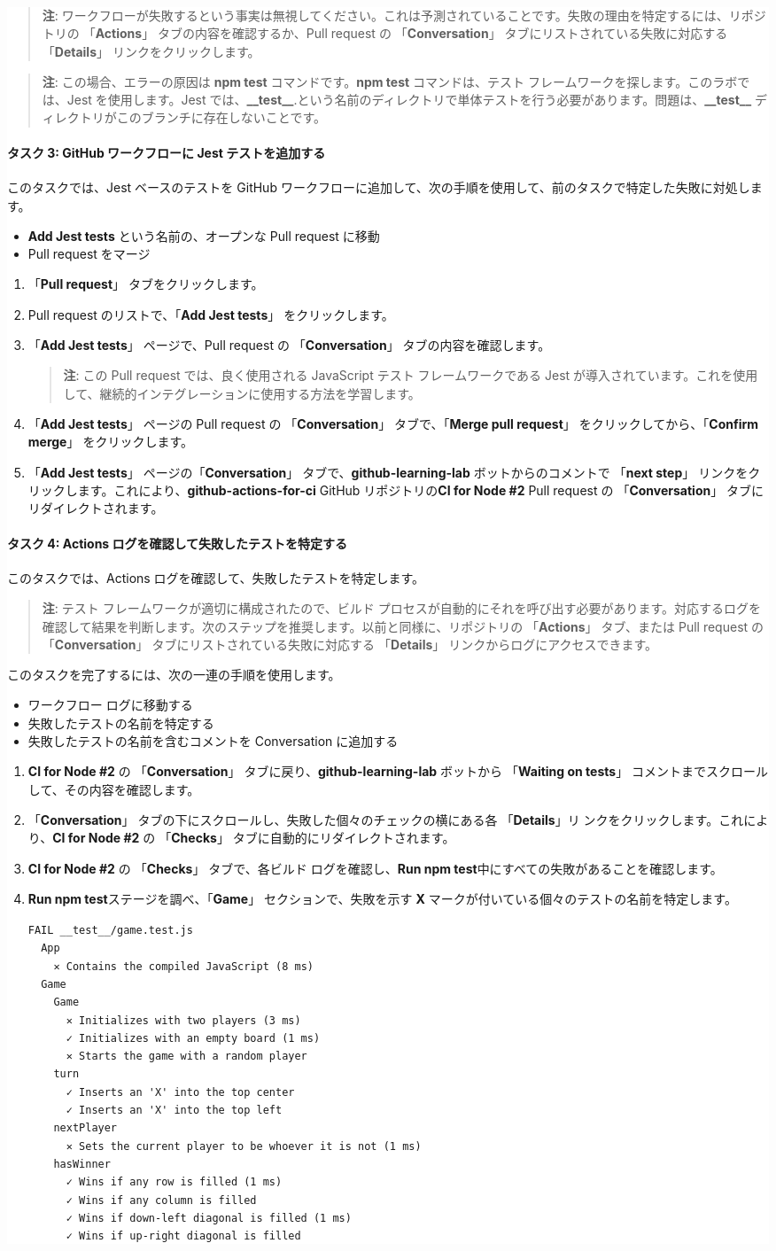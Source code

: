 > **注**: ワークフローが失敗するという事実は無視してください。これは予測されていることです。失敗の理由を特定するには、リポジトリの 「**Actions**」 タブの内容を確認するか、Pull request の 「**Conversation**」 タブにリストされている失敗に対応する 「**Details**」 リンクをクリックします。

> **注**: この場合、エラーの原因は **npm test** コマンドです。**npm test** コマンドは、テスト フレームワークを探します。このラボでは、Jest を使用します。Jest では、**\_\_test\_\_**.という名前のディレクトリで単体テストを行う必要があります。問題は、**\_\_test\_\_** ディレクトリがこのブランチに存在しないことです。

#### タスク 3: GitHub ワークフローに Jest テストを追加する

このタスクでは、Jest ベースのテストを GitHub ワークフローに追加して、次の手順を使用して、前のタスクで特定した失敗に対処します。

- **Add Jest tests** という名前の、オープンな Pull request に移動
- Pull request をマージ

1. 「**Pull request**」 タブをクリックします。
1. Pull request のリストで、「**Add Jest tests**」 をクリックします。
1. 「**Add Jest tests**」 ページで、Pull request の 「**Conversation**」 タブの内容を確認します。

   > **注**: この Pull request では、良く使用される JavaScript テスト フレームワークである Jest が導入されています。これを使用して、継続的インテグレーションに使用する方法を学習します。

1. 「**Add Jest tests**」 ページの Pull request の 「**Conversation**」 タブで、「**Merge pull request**」 をクリックしてから、「**Confirm merge**」 をクリックします。
1. 「**Add Jest tests**」 ページの「**Conversation**」 タブで、**github-learning-lab** ボットからのコメントで 「**next step**」 リンクをクリックします。これにより、**github-actions-for-ci** GitHub リポジトリの**CI for Node #2** Pull request の 「**Conversation**」 タブにリダイレクトされます。

#### タスク 4: Actions ログを確認して失敗したテストを特定する

このタスクでは、Actions ログを確認して、失敗したテストを特定します。

> **注**: テスト フレームワークが適切に構成されたので、ビルド プロセスが自動的にそれを呼び出す必要があります。対応するログを確認して結果を判断します。次のステップを推奨します。以前と同様に、リポジトリの 「**Actions**」 タブ、または Pull request の 「**Conversation**」 タブにリストされている失敗に対応する 「**Details**」 リンクからログにアクセスできます。

このタスクを完了するには、次の一連の手順を使用します。

- ワークフロー ログに移動する
- 失敗したテストの名前を特定する
- 失敗したテストの名前を含むコメントを Conversation に追加する

1. **CI for Node #2** の 「**Conversation**」 タブに戻り、**github-learning-lab** ボットから 「**Waiting on tests**」 コメントまでスクロールして、その内容を確認します。
1. 「**Conversation**」 タブの下にスクロールし、失敗した個々のチェックの横にある各 「**Details**」リ ンクをクリックします。これにより、**CI for Node #2** の 「**Checks**」 タブに自動的にリダイレクトされます。
1. **CI for Node #2** の 「**Checks**」 タブで、各ビルド ログを確認し、**Run npm test**中にすべての失敗があることを確認します。
1. **Run npm test**ステージを調べ、「**Game**」 セクションで、失敗を示す **X** マークが付いている個々のテストの名前を特定します。

   ```
   FAIL __test__/game.test.js
     App
       ✕ Contains the compiled JavaScript (8 ms)
     Game
       Game
         ✕ Initializes with two players (3 ms)
         ✓ Initializes with an empty board (1 ms)
         ✕ Starts the game with a random player
       turn
         ✓ Inserts an 'X' into the top center
         ✓ Inserts an 'X' into the top left
       nextPlayer
         ✕ Sets the current player to be whoever it is not (1 ms)
       hasWinner
         ✓ Wins if any row is filled (1 ms)
         ✓ Wins if any column is filled
         ✓ Wins if down-left diagonal is filled (1 ms)
         ✓ Wins if up-right diagonal is filled
   ```
